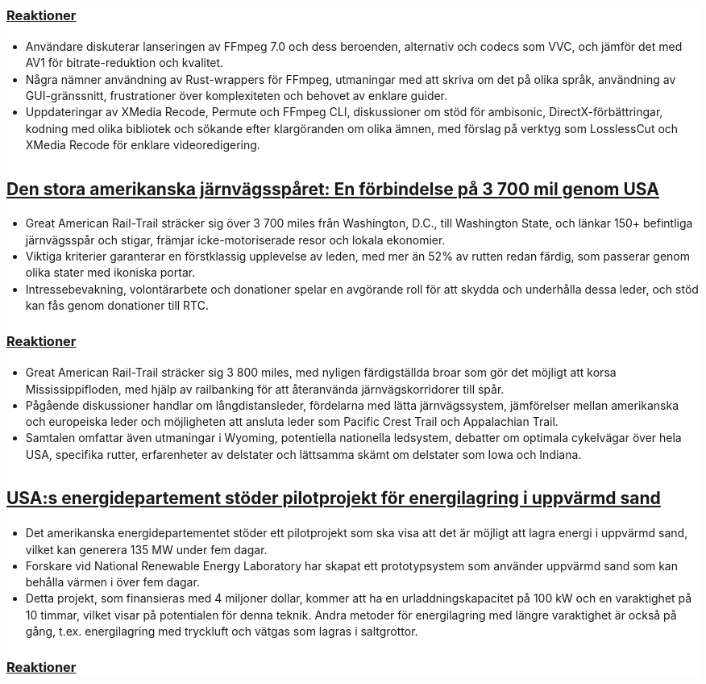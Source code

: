 ### [Reaktioner](https://news.ycombinator.com/item?id=39938703)

- Användare diskuterar lanseringen av FFmpeg 7.0 och dess beroenden, alternativ och codecs som VVC, och jämför det med AV1 för bitrate-reduktion och kvalitet.
- Några nämner användning av Rust-wrappers för FFmpeg, utmaningar med att skriva om det på olika språk, användning av GUI-gränssnitt, frustrationer över komplexiteten och behovet av enklare guider.
- Uppdateringar av XMedia Recode, Permute och FFmpeg CLI, diskussioner om stöd för ambisonic, DirectX-förbättringar, kodning med olika bibliotek och sökande efter klargöranden om olika ämnen, med förslag på verktyg som LosslessCut och XMedia Recode för enklare videoredigering.

## [Den stora amerikanska järnvägsspåret: En förbindelse på 3 700 mil genom USA](https://www.railstotrails.org/site/greatamericanrailtrail/content/route/)

- Great American Rail-Trail sträcker sig över 3 700 miles från Washington, D.C., till Washington State, och länkar 150+ befintliga järnvägsspår och stigar, främjar icke-motoriserade resor och lokala ekonomier.
- Viktiga kriterier garanterar en förstklassig upplevelse av leden, med mer än 52% av rutten redan färdig, som passerar genom olika stater med ikoniska portar.
- Intressebevakning, volontärarbete och donationer spelar en avgörande roll för att skydda och underhålla dessa leder, och stöd kan fås genom donationer till RTC.

### [Reaktioner](https://news.ycombinator.com/item?id=39930887)

- Great American Rail-Trail sträcker sig 3 800 miles, med nyligen färdigställda broar som gör det möjligt att korsa Mississippifloden, med hjälp av railbanking för att återanvända järnvägskorridorer till spår.
- Pågående diskussioner handlar om långdistansleder, fördelarna med lätta järnvägssystem, jämförelser mellan amerikanska och europeiska leder och möjligheten att ansluta leder som Pacific Crest Trail och Appalachian Trail.
- Samtalen omfattar även utmaningar i Wyoming, potentiella nationella ledsystem, debatter om optimala cykelvägar över hela USA, specifika rutter, erfarenheter av delstater och lättsamma skämt om delstater som Iowa och Indiana.

## [USA:s energidepartement stöder pilotprojekt för energilagring i uppvärmd sand](https://www.pv-magazine.com/2024/04/04/us-government-funds-pilot-project-for-heated-sand-energy-storage/)

- Det amerikanska energidepartementet stöder ett pilotprojekt som ska visa att det är möjligt att lagra energi i uppvärmd sand, vilket kan generera 135 MW under fem dagar.
- Forskare vid National Renewable Energy Laboratory har skapat ett prototypsystem som använder uppvärmd sand som kan behålla värmen i över fem dagar.
- Detta projekt, som finansieras med 4 miljoner dollar, kommer att ha en urladdningskapacitet på 100 kW och en varaktighet på 10 timmar, vilket visar på potentialen för denna teknik. Andra metoder för energilagring med längre varaktighet är också på gång, t.ex. energilagring med tryckluft och vätgas som lagras i saltgrottor.

### [Reaktioner](https://news.ycombinator.com/item?id=39929842)

